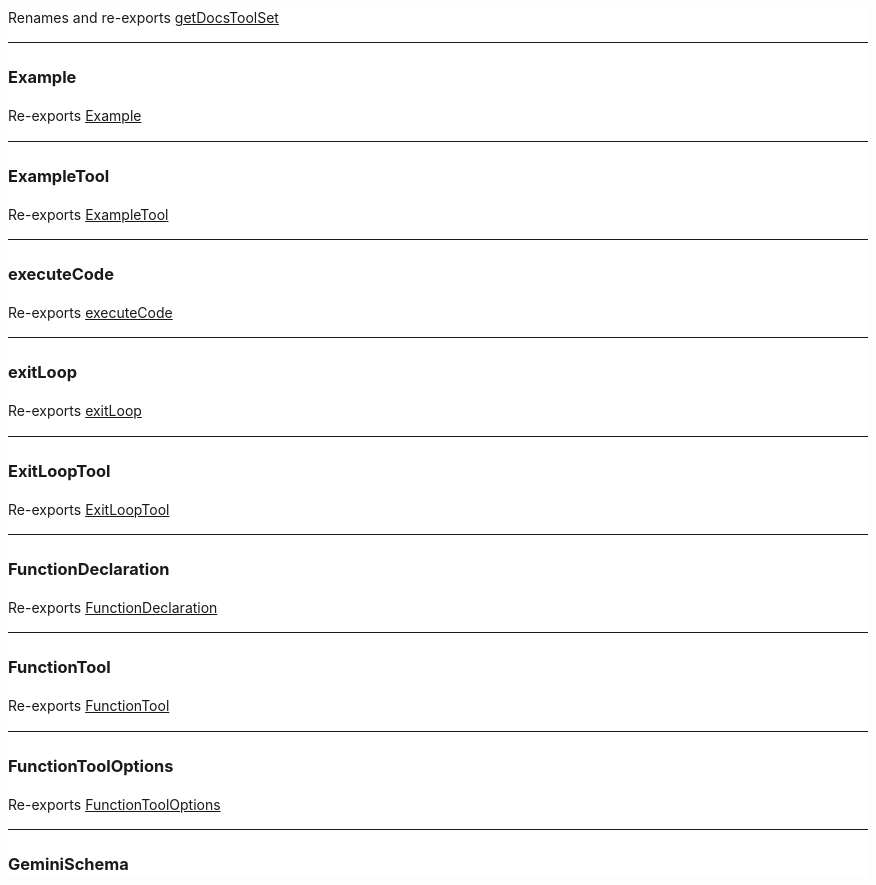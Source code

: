 Renames and re-exports [getDocsToolSet](google-api-tool/GoogleApiToolSets/functions/getDocsToolSet.md)

***

### Example

Re-exports [Example](ExampleTool/interfaces/Example.md)

***

### ExampleTool

Re-exports [ExampleTool](ExampleTool/classes/ExampleTool.md)

***

### executeCode

Re-exports [executeCode](CodeExecutionTool/functions/executeCode.md)

***

### exitLoop

Re-exports [exitLoop](ExitLoopTool/functions/exitLoop.md)

***

### ExitLoopTool

Re-exports [ExitLoopTool](ExitLoopTool/classes/ExitLoopTool.md)

***

### FunctionDeclaration

Re-exports [FunctionDeclaration](BaseTool/interfaces/FunctionDeclaration.md)

***

### FunctionTool

Re-exports [FunctionTool](FunctionTool/classes/FunctionTool.md)

***

### FunctionToolOptions

Re-exports [FunctionToolOptions](FunctionTool/interfaces/FunctionToolOptions.md)

***

### GeminiSchema
